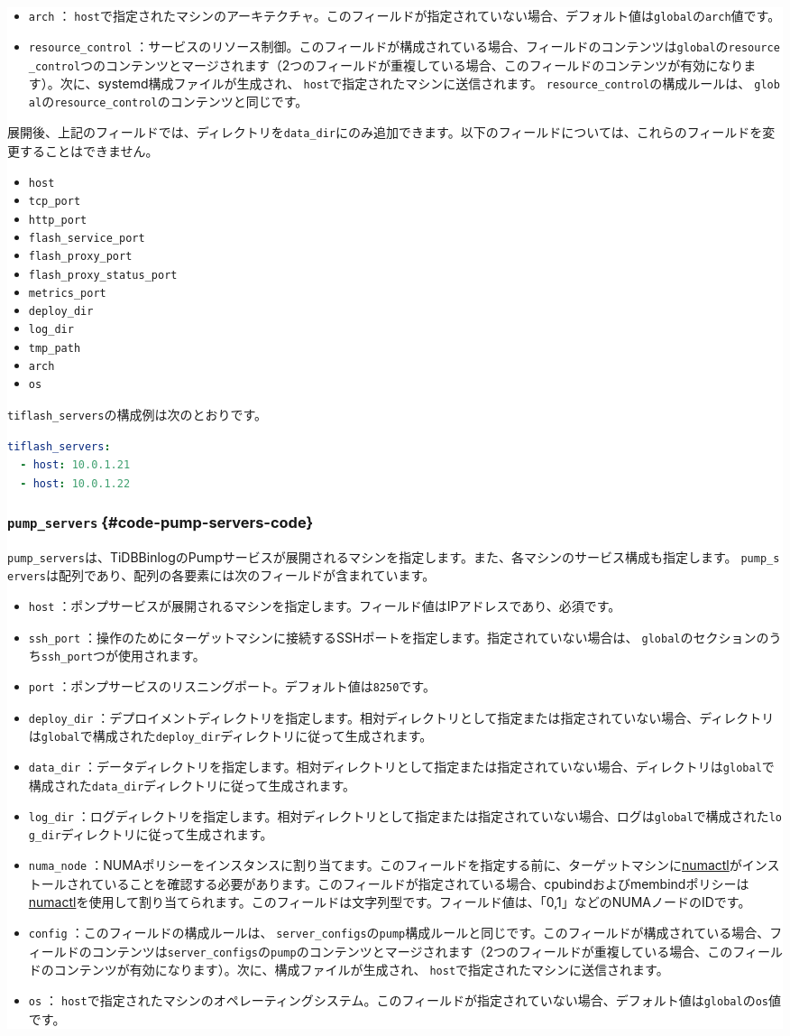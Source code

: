 -   `arch` ： `host`で指定されたマシンのアーキテクチャ。このフィールドが指定されていない場合、デフォルト値は`global`の`arch`値です。

-   `resource_control` ：サービスのリソース制御。このフィールドが構成されている場合、フィールドのコンテンツは`global`の`resource_control`つのコンテンツとマージされます（2つのフィールドが重複している場合、このフィールドのコンテンツが有効になります）。次に、systemd構成ファイルが生成され、 `host`で指定されたマシンに送信されます。 `resource_control`の構成ルールは、 `global`の`resource_control`のコンテンツと同じです。

展開後、上記のフィールドでは、ディレクトリを`data_dir`にのみ追加できます。以下のフィールドについては、これらのフィールドを変更することはできません。

-   `host`
-   `tcp_port`
-   `http_port`
-   `flash_service_port`
-   `flash_proxy_port`
-   `flash_proxy_status_port`
-   `metrics_port`
-   `deploy_dir`
-   `log_dir`
-   `tmp_path`
-   `arch`
-   `os`

`tiflash_servers`の構成例は次のとおりです。

```yaml
tiflash_servers:
  - host: 10.0.1.21
  - host: 10.0.1.22
```

### <code>pump_servers</code> {#code-pump-servers-code}

`pump_servers`は、TiDBBinlogのPumpサービスが展開されるマシンを指定します。また、各マシンのサービス構成も指定します。 `pump_servers`は配列であり、配列の各要素には次のフィールドが含まれています。

-   `host` ：ポンプサービスが展開されるマシンを指定します。フィールド値はIPアドレスであり、必須です。

-   `ssh_port` ：操作のためにターゲットマシンに接続するSSHポートを指定します。指定されていない場合は、 `global`のセクションのうち`ssh_port`つが使用されます。

-   `port` ：ポンプサービスのリスニングポート。デフォルト値は`8250`です。

-   `deploy_dir` ：デプロイメントディレクトリを指定します。相対ディレクトリとして指定または指定されていない場合、ディレクトリは`global`で構成された`deploy_dir`ディレクトリに従って生成されます。

-   `data_dir` ：データディレクトリを指定します。相対ディレクトリとして指定または指定されていない場合、ディレクトリは`global`で構成された`data_dir`ディレクトリに従って生成されます。

-   `log_dir` ：ログディレクトリを指定します。相対ディレクトリとして指定または指定されていない場合、ログは`global`で構成された`log_dir`ディレクトリに従って生成されます。

-   `numa_node` ：NUMAポリシーをインスタンスに割り当てます。このフィールドを指定する前に、ターゲットマシンに[numactl](https://linux.die.net/man/8/numactl)がインストールされていることを確認する必要があります。このフィールドが指定されている場合、cpubindおよびmembindポリシーは[numactl](https://linux.die.net/man/8/numactl)を使用して割り当てられます。このフィールドは文字列型です。フィールド値は、「0,1」などのNUMAノードのIDです。

-   `config` ：このフィールドの構成ルールは、 `server_configs`の`pump`構成ルールと同じです。このフィールドが構成されている場合、フィールドのコンテンツは`server_configs`の`pump`のコンテンツとマージされます（2つのフィールドが重複している場合、このフィールドのコンテンツが有効になります）。次に、構成ファイルが生成され、 `host`で指定されたマシンに送信されます。

-   `os` ： `host`で指定されたマシンのオペレーティングシステム。このフィールドが指定されていない場合、デフォルト値は`global`の`os`値です。
